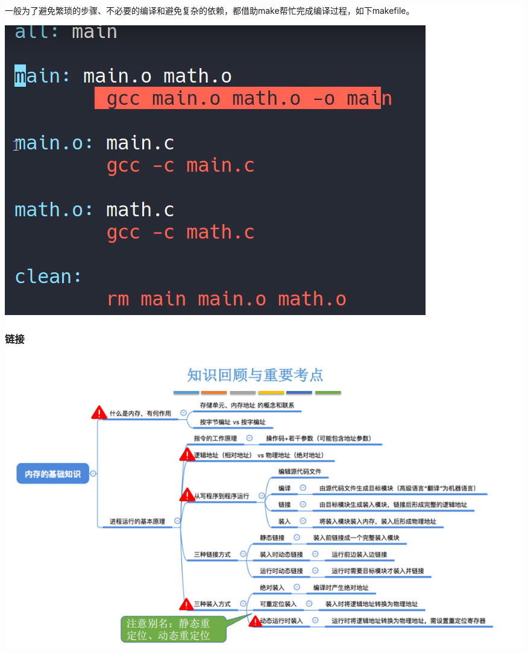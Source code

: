 ​		一般为了避免繁琐的步骤、不必要的编译和避免复杂的依赖，都借助make帮忙完成编译过程，如下makefile。

![image-20220622115728546](./source/image-20220622115728546.png)





### 链接

![image-20220623221701528](./source/image-20220623221701528.png)
